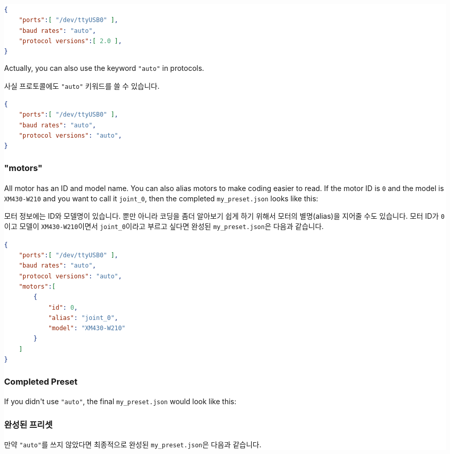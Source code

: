 ```json
{
    "ports":[ "/dev/ttyUSB0" ],
    "baud rates": "auto",
    "protocol versions":[ 2.0 ],
}
```


Actually, you can also use the keyword `"auto"` in protocols.

사실 프로토콜에도 `"auto"` 키워드를 쓸 수 있습니다.


```json
{
    "ports":[ "/dev/ttyUSB0" ],
    "baud rates": "auto",
    "protocol versions": "auto",
}
```

### "motors"


All motor has an ID and model name. You can also alias motors to make coding easier to read. If the motor ID is `0` and the model is `XM430-W210` and you want to call it `joint_0`, then the completed `my_preset.json` looks like this:

모터 정보에는 ID와 모델명이 있습니다. 뿐만 아니라 코딩을 좀더 알아보기 쉽게 하기 위해서 모터의 별명(alias)을 지어줄 수도 있습니다. 모터 ID가 `0`이고 모델이 `XM430-W210`이면서 `joint_0`이라고 부르고 싶다면 완성된 `my_preset.json`은 다음과 같습니다.


```json
{
    "ports":[ "/dev/ttyUSB0" ],
    "baud rates": "auto",
    "protocol versions": "auto",
    "motors":[
        {
            "id": 0,
            "alias": "joint_0",
            "model": "XM430-W210"
        }
    ]
}
```


### Completed Preset

If you didn't use `"auto"`, the final `my_preset.json` would look like this:

### 완성된 프리셋

만약 `"auto"`를 쓰지 않았다면 최종적으로 완성된 `my_preset.json`은 다음과 같습니다.

